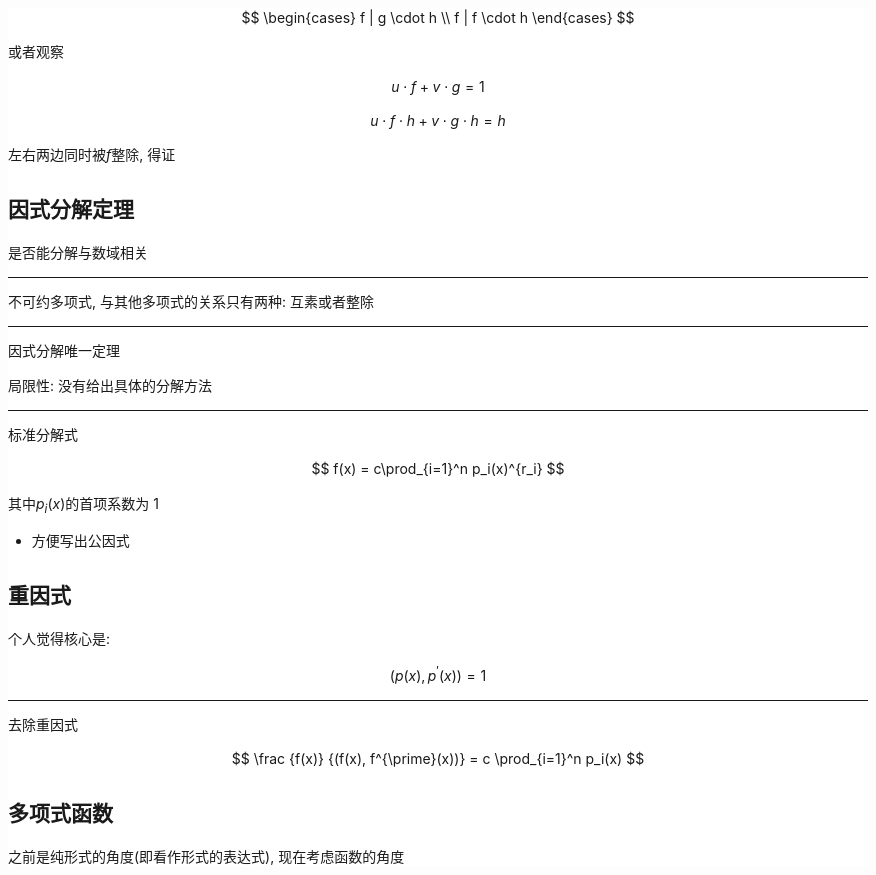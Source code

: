 $$
\begin{cases}
f | g \cdot h \\
f | f \cdot h
\end{cases}
$$

或者观察

$$u \cdot f + v \cdot g = 1$$

$$u \cdot f \cdot h + v \cdot g \cdot h = h$$

左右两边同时被$f$整除, 得证

## 因式分解定理

是否能分解与数域相关

---

不可约多项式, 与其他多项式的关系只有两种: 互素或者整除

---

因式分解唯一定理

局限性: 没有给出具体的分解方法

---

标准分解式

$$
f(x) = c\prod_{i=1}^n p_i(x)^{r_i}
$$

其中$p_i(x)$的首项系数为 1

- 方便写出公因式

## 重因式

个人觉得核心是:

$$ (p(x), p^{\prime}(x)) = 1 $$

---

去除重因式

$$
\frac {f(x)} {(f(x), f^{\prime}(x))} = c \prod_{i=1}^n p_i(x)
$$

## 多项式函数

之前是纯形式的角度(即看作形式的表达式), 现在考虑函数的角度
